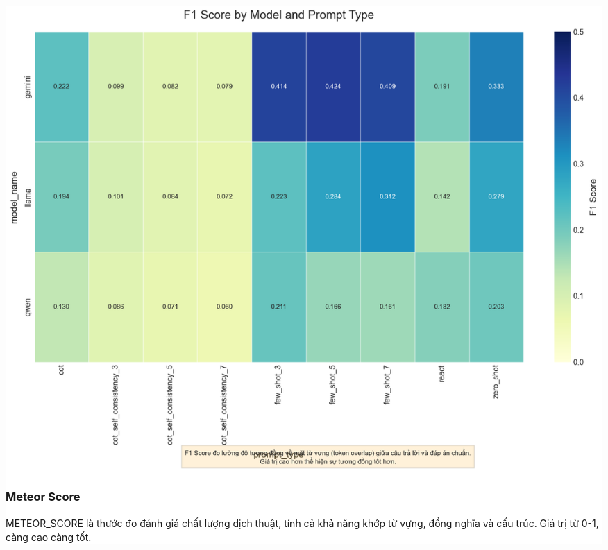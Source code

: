 ![F1 Score](..\plots\f1_score_20250424_043954.png)

### Meteor Score

METEOR_SCORE là thước đo đánh giá chất lượng dịch thuật, tính cả khả năng khớp từ vựng, đồng nghĩa và cấu trúc. Giá trị từ 0-1, càng cao càng tốt.
